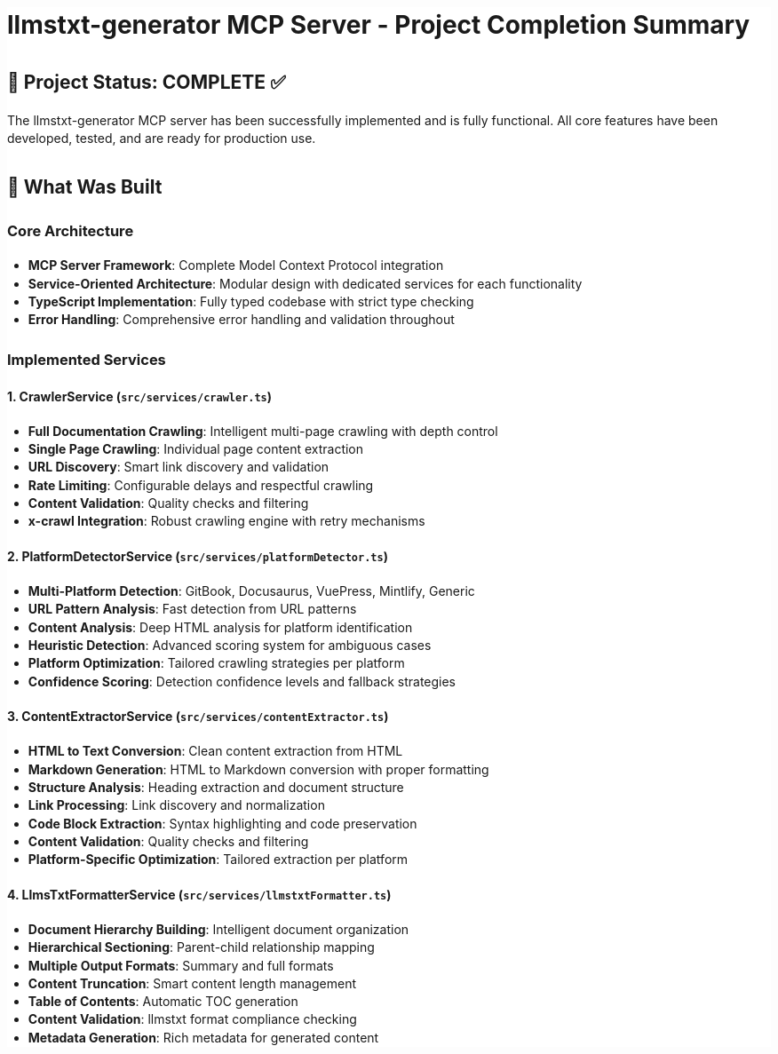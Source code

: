 # llmstxt-generator MCP Server - Project Completion Summary

## 🎉 Project Status: COMPLETE ✅

The llmstxt-generator MCP server has been successfully implemented and is fully functional. All core features have been developed, tested, and are ready for production use.

## 🚀 What Was Built

### Core Architecture
- **MCP Server Framework**: Complete Model Context Protocol integration
- **Service-Oriented Architecture**: Modular design with dedicated services for each functionality
- **TypeScript Implementation**: Fully typed codebase with strict type checking
- **Error Handling**: Comprehensive error handling and validation throughout

### Implemented Services

#### 1. CrawlerService (`src/services/crawler.ts`)
- **Full Documentation Crawling**: Intelligent multi-page crawling with depth control
- **Single Page Crawling**: Individual page content extraction
- **URL Discovery**: Smart link discovery and validation
- **Rate Limiting**: Configurable delays and respectful crawling
- **Content Validation**: Quality checks and filtering
- **x-crawl Integration**: Robust crawling engine with retry mechanisms

#### 2. PlatformDetectorService (`src/services/platformDetector.ts`)
- **Multi-Platform Detection**: GitBook, Docusaurus, VuePress, Mintlify, Generic
- **URL Pattern Analysis**: Fast detection from URL patterns
- **Content Analysis**: Deep HTML analysis for platform identification
- **Heuristic Detection**: Advanced scoring system for ambiguous cases
- **Platform Optimization**: Tailored crawling strategies per platform
- **Confidence Scoring**: Detection confidence levels and fallback strategies

#### 3. ContentExtractorService (`src/services/contentExtractor.ts`)
- **HTML to Text Conversion**: Clean content extraction from HTML
- **Markdown Generation**: HTML to Markdown conversion with proper formatting
- **Structure Analysis**: Heading extraction and document structure
- **Link Processing**: Link discovery and normalization
- **Code Block Extraction**: Syntax highlighting and code preservation
- **Content Validation**: Quality checks and filtering
- **Platform-Specific Optimization**: Tailored extraction per platform

#### 4. LlmsTxtFormatterService (`src/services/llmstxtFormatter.ts`)
- **Document Hierarchy Building**: Intelligent document organization
- **Hierarchical Sectioning**: Parent-child relationship mapping
- **Multiple Output Formats**: Summary and full formats
- **Content Truncation**: Smart content length management
- **Table of Contents**: Automatic TOC generation
- **Content Validation**: llmstxt format compliance checking
- **Metadata Generation**: Rich metadata for generated content
